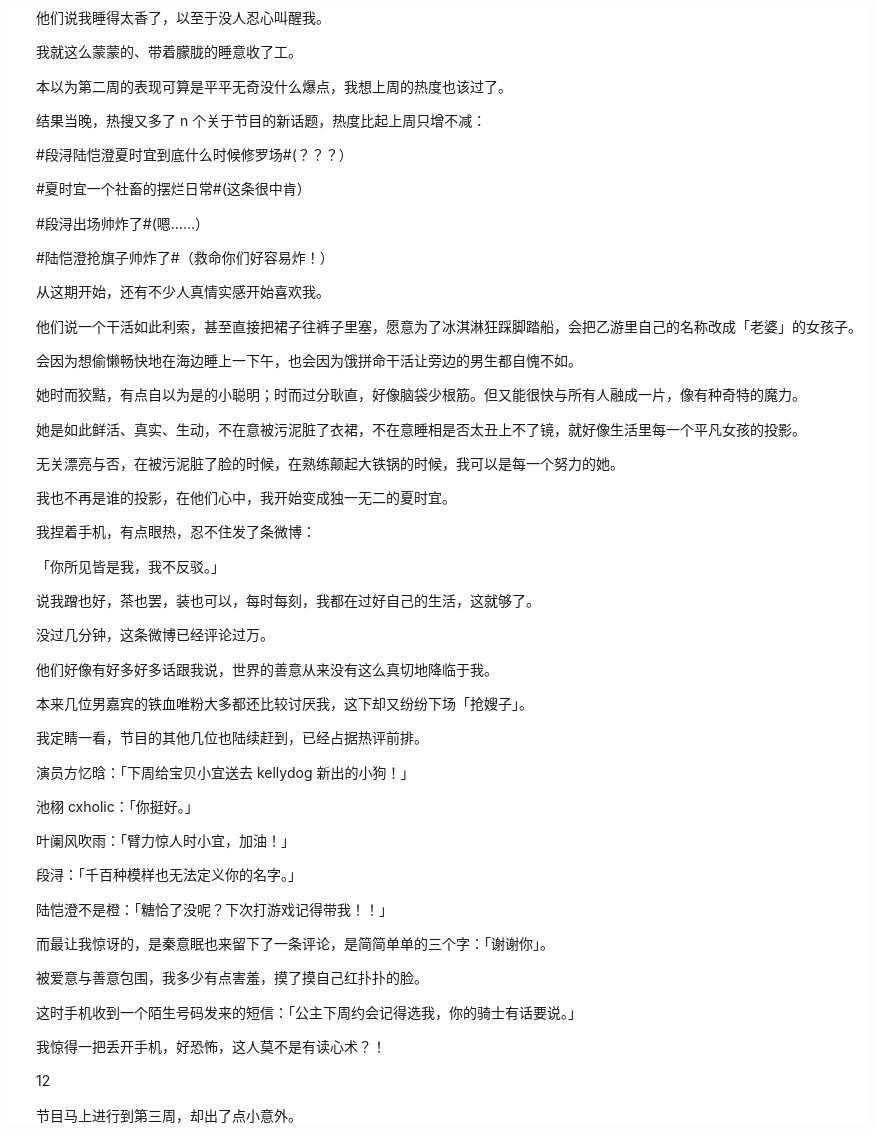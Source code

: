 &emsp;&emsp;他们说我睡得太香了，以至于没人忍心叫醒我。  
  
&emsp;&emsp;我就这么蒙蒙的、带着朦胧的睡意收了工。  
  
&emsp;&emsp;本以为第二周的表现可算是平平无奇没什么爆点，我想上周的热度也该过了。  
  
&emsp;&emsp;结果当晚，热搜又多了 n 个关于节目的新话题，热度比起上周只增不减：  
  
&emsp;&emsp;#段浔陆恺澄夏时宜到底什么时候修罗场#(？？？）  
  
&emsp;&emsp;#夏时宜一个社畜的摆烂日常#(这条很中肯）  
  
&emsp;&emsp;#段浔出场帅炸了#(嗯……）  
  
&emsp;&emsp;#陆恺澄抢旗子帅炸了#（救命你们好容易炸！）  
  
&emsp;&emsp;从这期开始，还有不少人真情实感开始喜欢我。  
  
&emsp;&emsp;他们说一个干活如此利索，甚至直接把裙子往裤子里塞，愿意为了冰淇淋狂踩脚踏船，会把乙游里自己的名称改成「老婆」的女孩子。  
  
&emsp;&emsp;会因为想偷懒畅快地在海边睡上一下午，也会因为饿拼命干活让旁边的男生都自愧不如。  
  
&emsp;&emsp;她时而狡黠，有点自以为是的小聪明；时而过分耿直，好像脑袋少根筋。但又能很快与所有人融成一片，像有种奇特的魔力。  
  
&emsp;&emsp;她是如此鲜活、真实、生动，不在意被污泥脏了衣裙，不在意睡相是否太丑上不了镜，就好像生活里每一个平凡女孩的投影。  
  
&emsp;&emsp;无关漂亮与否，在被污泥脏了脸的时候，在熟练颠起大铁锅的时候，我可以是每一个努力的她。  
  
&emsp;&emsp;我也不再是谁的投影，在他们心中，我开始变成独一无二的夏时宜。  
  
&emsp;&emsp;我捏着手机，有点眼热，忍不住发了条微博：  
  
&emsp;&emsp;「你所见皆是我，我不反驳。」  
  
&emsp;&emsp;说我蹭也好，茶也罢，装也可以，每时每刻，我都在过好自己的生活，这就够了。  
  
&emsp;&emsp;没过几分钟，这条微博已经评论过万。  
  
&emsp;&emsp;他们好像有好多好多话跟我说，世界的善意从来没有这么真切地降临于我。  
  
&emsp;&emsp;本来几位男嘉宾的铁血唯粉大多都还比较讨厌我，这下却又纷纷下场「抢嫂子」。  
  
&emsp;&emsp;我定睛一看，节目的其他几位也陆续赶到，已经占据热评前排。  
  
&emsp;&emsp;演员方忆晗：「下周给宝贝小宜送去 kellydog 新出的小狗！」  
  
&emsp;&emsp;池栩 cxholic：「你挺好。」  
  
&emsp;&emsp;叶阑风吹雨：「臂力惊人时小宜，加油！」  
  
&emsp;&emsp;段浔：「千百种模样也无法定义你的名字。」  
  
&emsp;&emsp;陆恺澄不是橙：「糖恰了没呢？下次打游戏记得带我！！」  
  
&emsp;&emsp;而最让我惊讶的，是秦意眠也来留下了一条评论，是简简单单的三个字：「谢谢你」。  
  
&emsp;&emsp;被爱意与善意包围，我多少有点害羞，摸了摸自己红扑扑的脸。  
  
&emsp;&emsp;这时手机收到一个陌生号码发来的短信：「公主下周约会记得选我，你的骑士有话要说。」  
  
&emsp;&emsp;我惊得一把丢开手机，好恐怖，这人莫不是有读心术？！  
  
&emsp;&emsp;12  
  
&emsp;&emsp;节目马上进行到第三周，却出了点小意外。  
  